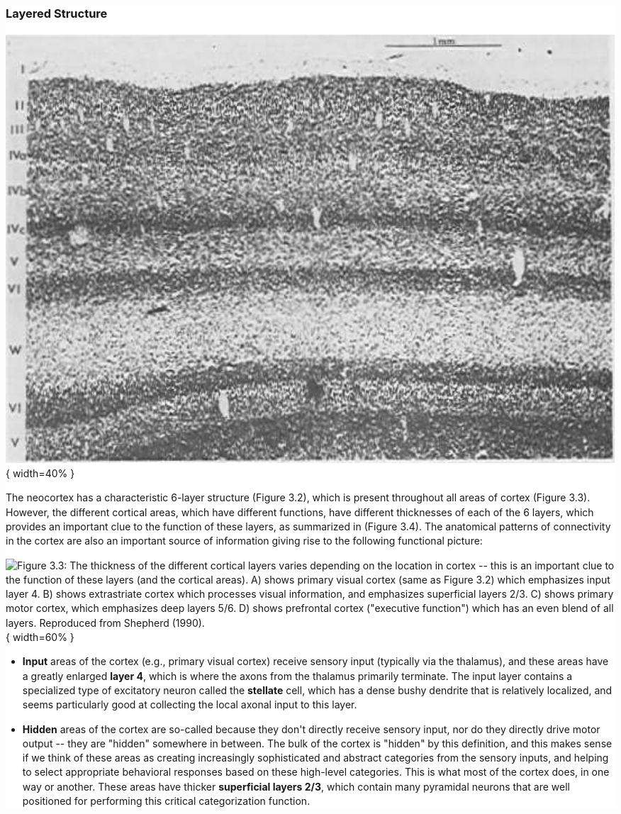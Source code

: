 ### Layered Structure

![**Figure 3.2:** A slice of the visual cortex of a cat, showing the six major cortical layers (I - VI), with sublayers of layer IV that are only present in visual cortex. The first layer (I) is primarily axons ("white matter"). Reproduced from Sejnowski and Churchland (1989).](figures/fig_cortex_bio_layers.jpg){ width=40% }

The neocortex has a characteristic 6-layer structure (Figure 3.2), which is present throughout all areas of cortex (Figure 3.3). However, the different cortical areas, which have different functions, have different thicknesses of each of the 6 layers, which provides an important clue to the function of these layers, as summarized in (Figure 3.4). The anatomical patterns of connectivity in the cortex are also an important source of information giving rise to the following functional picture:

![**Figure 3.3:** The thickness of the different cortical layers varies depending on the location in cortex -- this is an important clue to the function of these layers (and the cortical areas). A) shows primary visual cortex (same as Figure 3.2) which emphasizes input layer 4. B) shows extrastriate cortex which processes visual information, and emphasizes superficial layers 2/3. C) shows primary motor cortex, which emphasizes deep layers 5/6. D) shows prefrontal cortex ("executive function") which has an even blend of all layers. Reproduced from Shepherd (1990).](figures/fig_cortex_bio_arealayers.png){ width=60% }

* **Input** areas of the cortex (e.g., primary visual cortex) receive sensory input (typically via the thalamus), and these areas have a greatly enlarged **layer 4**, which is where the axons from the thalamus primarily terminate. The input layer contains a specialized type of excitatory neuron called the **stellate** cell, which has a dense bushy dendrite that is relatively localized, and seems particularly good at collecting the local axonal input to this layer.
    
* **Hidden** areas of the cortex are so-called because they don't directly receive sensory input, nor do they directly drive motor output -- they are "hidden" somewhere in between. The bulk of the cortex is "hidden" by this definition, and this makes sense if we think of these areas as creating increasingly sophisticated and abstract categories from the sensory inputs, and helping to select appropriate behavioral responses based on these high-level categories. This is what most of the cortex does, in one way or another. These areas have thicker **superficial layers 2/3**, which contain many pyramidal neurons that are well positioned for performing this critical categorization function.
